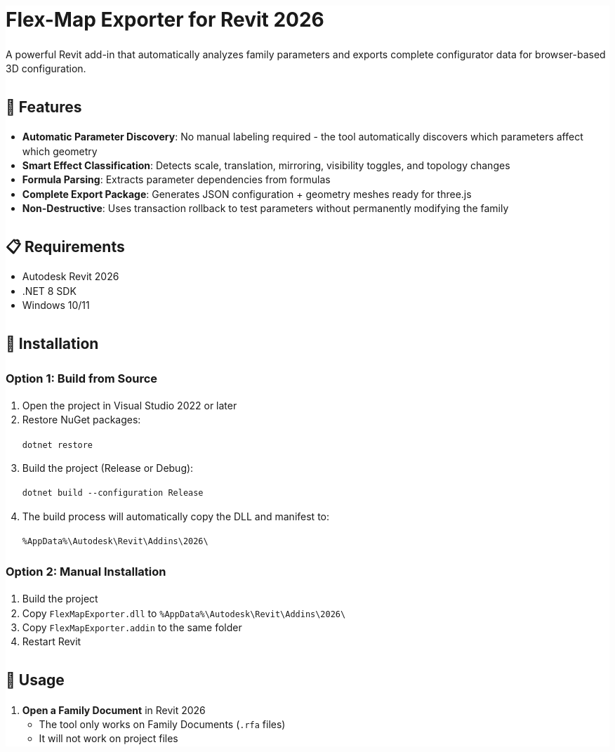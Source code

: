 # Flex-Map Exporter for Revit 2026

A powerful Revit add-in that automatically analyzes family parameters and exports complete configurator data for browser-based 3D configuration.

## 🎯 Features

- **Automatic Parameter Discovery**: No manual labeling required - the tool automatically discovers which parameters affect which geometry
- **Smart Effect Classification**: Detects scale, translation, mirroring, visibility toggles, and topology changes
- **Formula Parsing**: Extracts parameter dependencies from formulas
- **Complete Export Package**: Generates JSON configuration + geometry meshes ready for three.js
- **Non-Destructive**: Uses transaction rollback to test parameters without permanently modifying the family

## 📋 Requirements

- Autodesk Revit 2026
- .NET 8 SDK
- Windows 10/11

## 🔧 Installation

### Option 1: Build from Source

1. Open the project in Visual Studio 2022 or later
2. Restore NuGet packages:
   ```
   dotnet restore
   ```
3. Build the project (Release or Debug):
   ```
   dotnet build --configuration Release
   ```
4. The build process will automatically copy the DLL and manifest to:
   ```
   %AppData%\Autodesk\Revit\Addins\2026\
   ```

### Option 2: Manual Installation

1. Build the project
2. Copy `FlexMapExporter.dll` to `%AppData%\Autodesk\Revit\Addins\2026\`
3. Copy `FlexMapExporter.addin` to the same folder
4. Restart Revit

## 🚀 Usage

1. **Open a Family Document** in Revit 2026
   - The tool only works on Family Documents (`.rfa` files)
   - It will not work on project files
